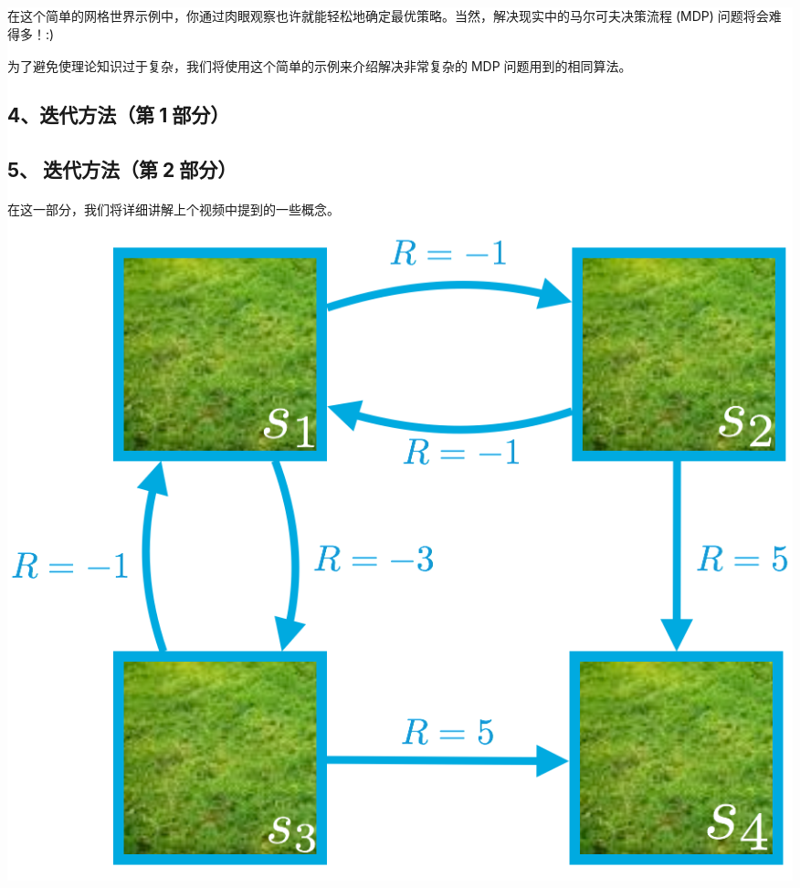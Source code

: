 <video controls="" preload="none" style="width:100%; height:100%; object-fit: fill"  src="../assets/media/uda-ml/qinghua/dongtaiguihua/2-t.mp4"></video>
在这个简单的网格世界示例中，你通过肉眼观察也许就能轻松地确定最优策略。当然，解决现实中的马尔可夫决策流程 (MDP) 问题将会难得多！:)

为了避免使理论知识过于复杂，我们将使用这个简单的示例来介绍解决非常复杂的 MDP 问题用到的相同算法。


## 4、迭代方法（第 1 部分）

<video controls="" preload="none" style="width:100%; height:100%; object-fit: fill"  src="../assets/media/uda-ml/qinghua/dongtaiguihua/3-t.mp4"></video>
## 5、 迭代方法（第 2 部分）





在这一部分，我们将详细讲解上个视频中提到的一些概念。



![img](../assets/media/uda-ml/qinghua/dongtaiguihua/5-i1.png)
